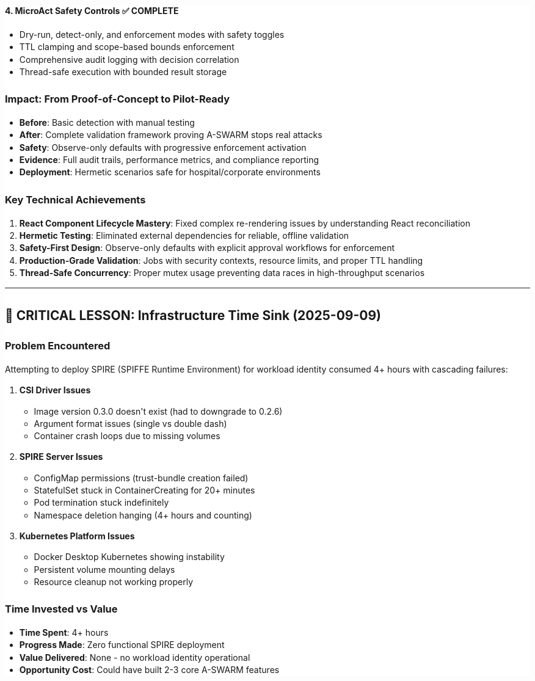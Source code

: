#### **4. MicroAct Safety Controls** ✅ **COMPLETE**
- Dry-run, detect-only, and enforcement modes with safety toggles
- TTL clamping and scope-based bounds enforcement
- Comprehensive audit logging with decision correlation
- Thread-safe execution with bounded result storage

### **Impact: From Proof-of-Concept to Pilot-Ready**
- **Before**: Basic detection with manual testing
- **After**: Complete validation framework proving A-SWARM stops real attacks
- **Safety**: Observe-only defaults with progressive enforcement activation
- **Evidence**: Full audit trails, performance metrics, and compliance reporting
- **Deployment**: Hermetic scenarios safe for hospital/corporate environments

### **Key Technical Achievements**
1. **React Component Lifecycle Mastery**: Fixed complex re-rendering issues by understanding React reconciliation
2. **Hermetic Testing**: Eliminated external dependencies for reliable, offline validation
3. **Safety-First Design**: Observe-only defaults with explicit approval workflows for enforcement
4. **Production-Grade Validation**: Jobs with security contexts, resource limits, and proper TTL handling
5. **Thread-Safe Concurrency**: Proper mutex usage preventing data races in high-throughput scenarios

---

## 🚨 CRITICAL LESSON: Infrastructure Time Sink (2025-09-09)

### **Problem Encountered**
Attempting to deploy SPIRE (SPIFFE Runtime Environment) for workload identity consumed 4+ hours with cascading failures:

1. **CSI Driver Issues**
   - Image version 0.3.0 doesn't exist (had to downgrade to 0.2.6)
   - Argument format issues (single vs double dash)
   - Container crash loops due to missing volumes

2. **SPIRE Server Issues**
   - ConfigMap permissions (trust-bundle creation failed)
   - StatefulSet stuck in ContainerCreating for 20+ minutes
   - Pod termination stuck indefinitely
   - Namespace deletion hanging (4+ hours and counting)

3. **Kubernetes Platform Issues**
   - Docker Desktop Kubernetes showing instability
   - Persistent volume mounting delays
   - Resource cleanup not working properly

### **Time Invested vs Value**
- **Time Spent**: 4+ hours
- **Progress Made**: Zero functional SPIRE deployment
- **Value Delivered**: None - no workload identity operational
- **Opportunity Cost**: Could have built 2-3 core A-SWARM features
